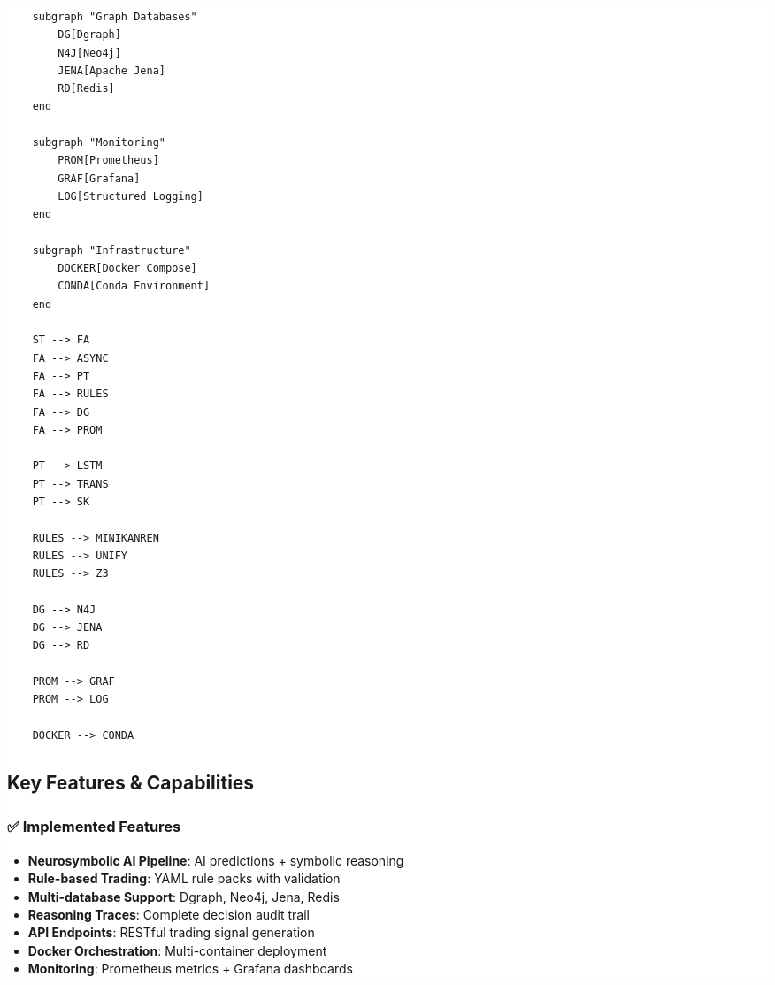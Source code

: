 ```mermaid
    subgraph "Graph Databases"
        DG[Dgraph]
        N4J[Neo4j]
        JENA[Apache Jena]
        RD[Redis]
    end
    
    subgraph "Monitoring"
        PROM[Prometheus]
        GRAF[Grafana]
        LOG[Structured Logging]
    end
    
    subgraph "Infrastructure"
        DOCKER[Docker Compose]
        CONDA[Conda Environment]
    end
    
    ST --> FA
    FA --> ASYNC
    FA --> PT
    FA --> RULES
    FA --> DG
    FA --> PROM
    
    PT --> LSTM
    PT --> TRANS
    PT --> SK
    
    RULES --> MINIKANREN
    RULES --> UNIFY
    RULES --> Z3
    
    DG --> N4J
    DG --> JENA
    DG --> RD
    
    PROM --> GRAF
    PROM --> LOG
    
    DOCKER --> CONDA
```

## Key Features & Capabilities

### ✅ **Implemented Features**
- **Neurosymbolic AI Pipeline**: AI predictions + symbolic reasoning
- **Rule-based Trading**: YAML rule packs with validation
- **Multi-database Support**: Dgraph, Neo4j, Jena, Redis
- **Reasoning Traces**: Complete decision audit trail
- **API Endpoints**: RESTful trading signal generation
- **Docker Orchestration**: Multi-container deployment
- **Monitoring**: Prometheus metrics + Grafana dashboards
